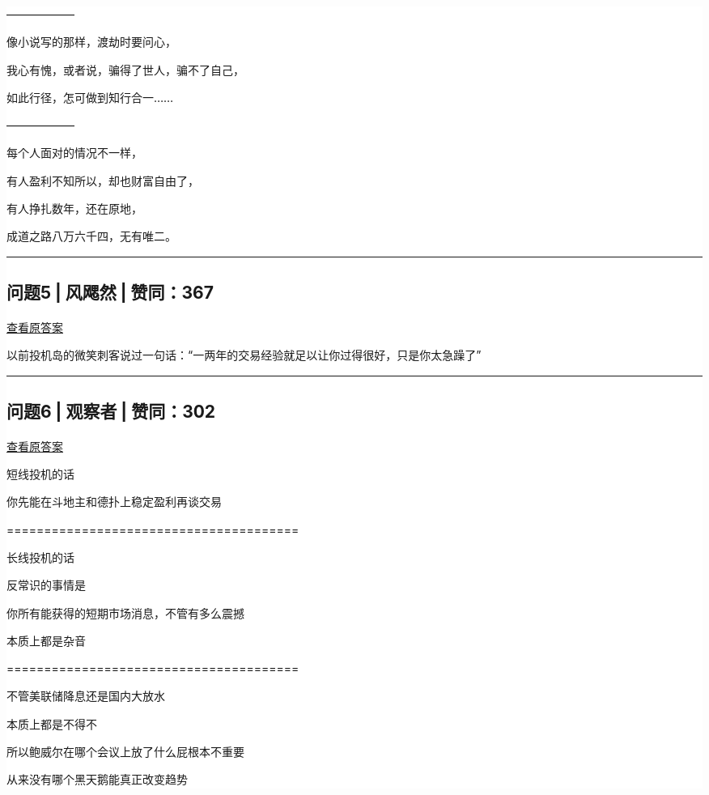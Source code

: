 ——————

像小说写的那样，渡劫时要问心，

  

我心有愧，或者说，骗得了世人，骗不了自己，

  

如此行径，怎可做到知行合一……

——————

每个人面对的情况不一样，

  

有人盈利不知所以，却也财富自由了，

  

有人挣扎数年，还在原地，

  

成道之路八万六千四，无有唯二。

---

## 问题5 | 风飔然 | 赞同：367

[查看原答案](https://www.zhihu.com/question/431280513/answer/3322564913)

以前投机岛的微笑刺客说过一句话：“一两年的交易经验就足以让你过得很好，只是你太急躁了”

---

## 问题6 | 观察者 | 赞同：302

[查看原答案](https://www.zhihu.com/question/431280513/answer/51921558178)

短线投机的话

你先能在斗地主和德扑上稳定盈利再谈交易

=======================================

长线投机的话

反常识的事情是

你所有能获得的短期市场消息，不管有多么震撼

本质上都是杂音

=======================================

不管美联储降息还是国内大放水

本质上都是不得不

所以鲍威尔在哪个会议上放了什么屁根本不重要

从来没有哪个黑天鹅能真正改变趋势
